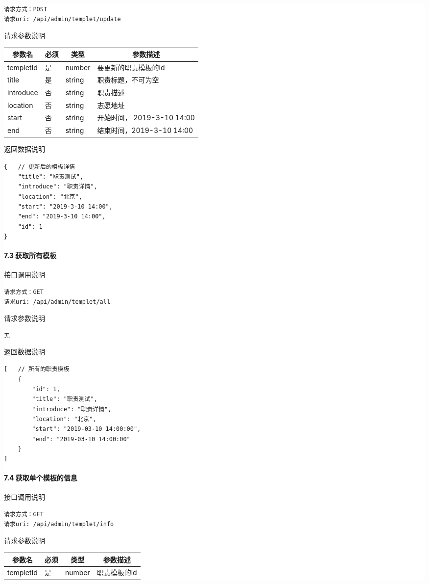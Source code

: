     请求方式：POST
    请求uri: /api/admin/templet/update

请求参数说明

参数名   |   必须   |  类型  | 参数描述
------- | ------- | ------- | -------
templetId  |  是    |  number | 要更新的职责模板的id
title  |   是    | string   | 职责标题，不可为空
introduce | 否  | string  | 职责描述
location  | 否   | string  | 志愿地址
start   | 否   | string  | 开始时间，	2019-3-10 14:00
end   | 否  | string | 结束时间，2019-3-10 14:00

返回数据说明

    {   // 更新后的模板详情
        "title": "职责测试",
        "introduce": "职责详情",
        "location": "北京",
        "start": "2019-3-10 14:00",
        "end": "2019-3-10 14:00",
        "id": 1
    }

#### 7.3 获取所有模板
接口调用说明

    请求方式：GET
    请求uri: /api/admin/templet/all

请求参数说明

    无

返回数据说明

    [   // 所有的职责模板
        {
            "id": 1,
            "title": "职责测试",
            "introduce": "职责详情",
            "location": "北京",
            "start": "2019-03-10 14:00:00",
            "end": "2019-03-10 14:00:00"
        }
    ]

#### 7.4 获取单个模板的信息
接口调用说明

    请求方式：GET
    请求uri: /api/admin/templet/info

请求参数说明

参数名   |   必须   |  类型  | 参数描述
------- | ------- | ------- | -------
templetId  |  是    |  number | 职责模板的id
